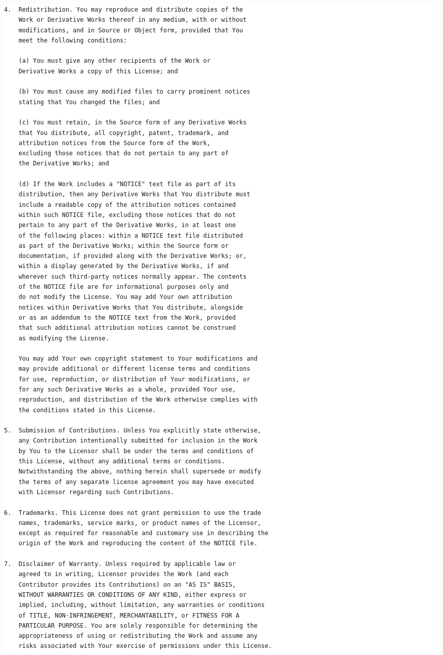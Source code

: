 ```
4.  Redistribution. You may reproduce and distribute copies of the
    Work or Derivative Works thereof in any medium, with or without
    modifications, and in Source or Object form, provided that You
    meet the following conditions:

    (a) You must give any other recipients of the Work or
    Derivative Works a copy of this License; and

    (b) You must cause any modified files to carry prominent notices
    stating that You changed the files; and

    (c) You must retain, in the Source form of any Derivative Works
    that You distribute, all copyright, patent, trademark, and
    attribution notices from the Source form of the Work,
    excluding those notices that do not pertain to any part of
    the Derivative Works; and

    (d) If the Work includes a "NOTICE" text file as part of its
    distribution, then any Derivative Works that You distribute must
    include a readable copy of the attribution notices contained
    within such NOTICE file, excluding those notices that do not
    pertain to any part of the Derivative Works, in at least one
    of the following places: within a NOTICE text file distributed
    as part of the Derivative Works; within the Source form or
    documentation, if provided along with the Derivative Works; or,
    within a display generated by the Derivative Works, if and
    wherever such third-party notices normally appear. The contents
    of the NOTICE file are for informational purposes only and
    do not modify the License. You may add Your own attribution
    notices within Derivative Works that You distribute, alongside
    or as an addendum to the NOTICE text from the Work, provided
    that such additional attribution notices cannot be construed
    as modifying the License.

    You may add Your own copyright statement to Your modifications and
    may provide additional or different license terms and conditions
    for use, reproduction, or distribution of Your modifications, or
    for any such Derivative Works as a whole, provided Your use,
    reproduction, and distribution of the Work otherwise complies with
    the conditions stated in this License.

5.  Submission of Contributions. Unless You explicitly state otherwise,
    any Contribution intentionally submitted for inclusion in the Work
    by You to the Licensor shall be under the terms and conditions of
    this License, without any additional terms or conditions.
    Notwithstanding the above, nothing herein shall supersede or modify
    the terms of any separate license agreement you may have executed
    with Licensor regarding such Contributions.

6.  Trademarks. This License does not grant permission to use the trade
    names, trademarks, service marks, or product names of the Licensor,
    except as required for reasonable and customary use in describing the
    origin of the Work and reproducing the content of the NOTICE file.

7.  Disclaimer of Warranty. Unless required by applicable law or
    agreed to in writing, Licensor provides the Work (and each
    Contributor provides its Contributions) on an "AS IS" BASIS,
    WITHOUT WARRANTIES OR CONDITIONS OF ANY KIND, either express or
    implied, including, without limitation, any warranties or conditions
    of TITLE, NON-INFRINGEMENT, MERCHANTABILITY, or FITNESS FOR A
    PARTICULAR PURPOSE. You are solely responsible for determining the
    appropriateness of using or redistributing the Work and assume any
    risks associated with Your exercise of permissions under this License.
```